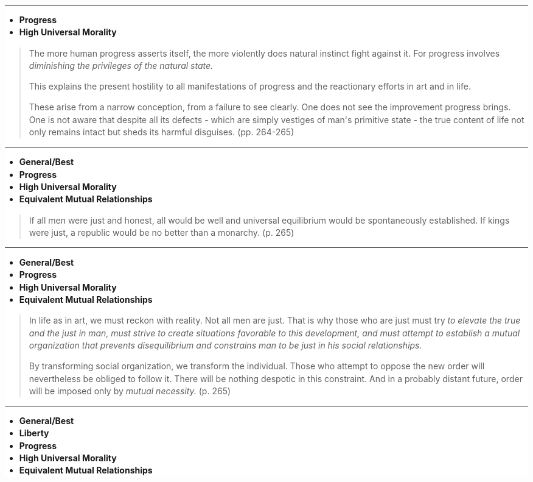 ----------

- **Progress**
- **High Universal Morality**

> The more human progress asserts itself, the more violently does natural instinct fight against it.
> For progress involves *diminishing the privileges of the natural state.*
>
> This explains the present hostility to all manifestations of progress and the reactionary efforts in art and in life.
>
> These arise from a narrow conception, from a failure to see clearly.  One does not see the improvement progress brings.
> One is not aware that despite all its defects - which are simply vestiges of man's primitive state - the true content of life
> not only remains intact but sheds its harmful disguises.
(pp. 264-265)

----------

- **General/Best**
- **Progress**
- **High Universal Morality**
- **Equivalent Mutual Relationships**

> If all men were just and honest, all would be well and universal equilibrium would be spontaneously established.
> If kings were just, a republic would be no better than a monarchy.
(p. 265)

----------

- **General/Best**
- **Progress**
- **High Universal Morality**
- **Equivalent Mutual Relationships**

> In life as in art, we must reckon with reality.  Not all men are just.
> That is why those who are just must try *to elevate the true and the just in man,
> must strive to create situations favorable to this development, and must attempt to
> establish a mutual organization that prevents disequilibrium and constrains man to be just in his social relationships.*
>
> By transforming social organization, we transform the individual.
> Those who attempt to oppose the new order will nevertheless be obliged to follow it.
> There will be nothing despotic in this constraint.
> And in a probably distant future, order will be imposed only by *mutual necessity.*
(p. 265)

----------

- **General/Best**
- **Liberty**
- **Progress**
- **High Universal Morality**
- **Equivalent Mutual Relationships**
